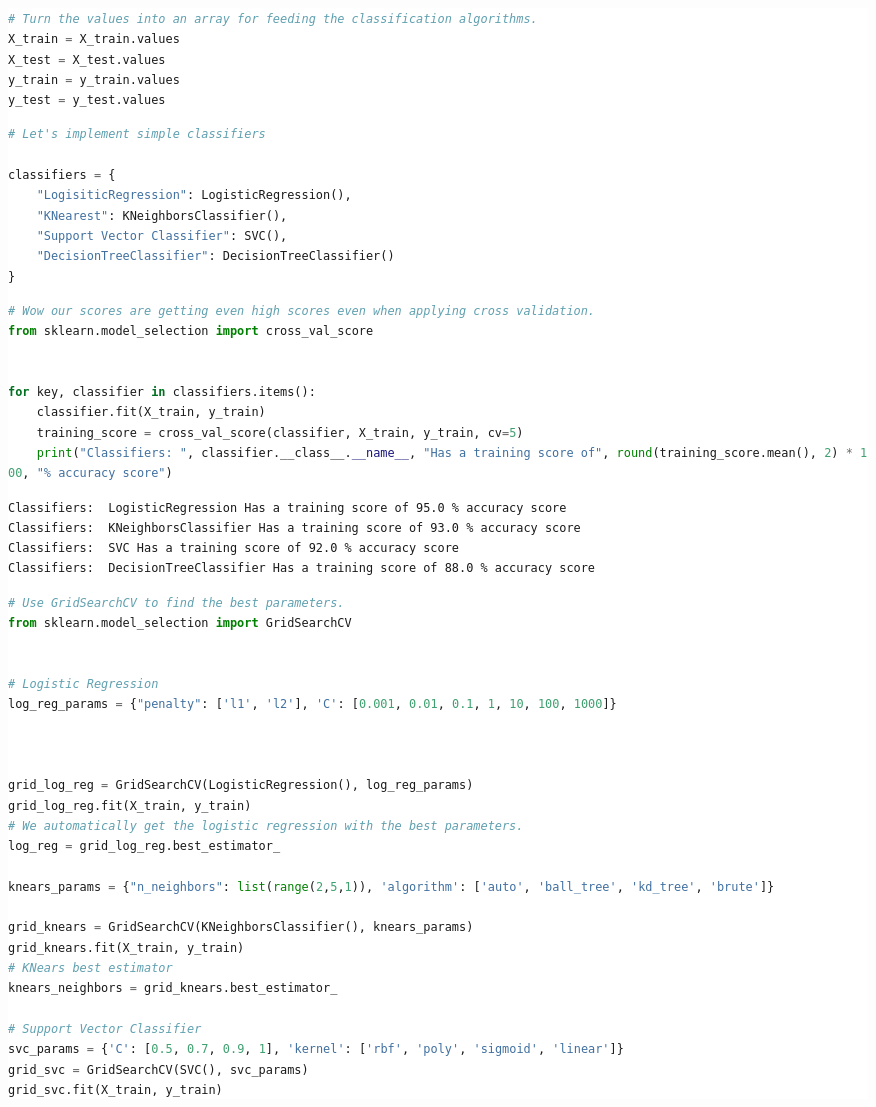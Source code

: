 
```python
# Turn the values into an array for feeding the classification algorithms.
X_train = X_train.values
X_test = X_test.values
y_train = y_train.values
y_test = y_test.values
```


```python
# Let's implement simple classifiers

classifiers = {
    "LogisiticRegression": LogisticRegression(),
    "KNearest": KNeighborsClassifier(),
    "Support Vector Classifier": SVC(),
    "DecisionTreeClassifier": DecisionTreeClassifier()
}
```


```python
# Wow our scores are getting even high scores even when applying cross validation.
from sklearn.model_selection import cross_val_score


for key, classifier in classifiers.items():
    classifier.fit(X_train, y_train)
    training_score = cross_val_score(classifier, X_train, y_train, cv=5)
    print("Classifiers: ", classifier.__class__.__name__, "Has a training score of", round(training_score.mean(), 2) * 100, "% accuracy score")
```

    Classifiers:  LogisticRegression Has a training score of 95.0 % accuracy score
    Classifiers:  KNeighborsClassifier Has a training score of 93.0 % accuracy score
    Classifiers:  SVC Has a training score of 92.0 % accuracy score
    Classifiers:  DecisionTreeClassifier Has a training score of 88.0 % accuracy score



```python
# Use GridSearchCV to find the best parameters.
from sklearn.model_selection import GridSearchCV


# Logistic Regression 
log_reg_params = {"penalty": ['l1', 'l2'], 'C': [0.001, 0.01, 0.1, 1, 10, 100, 1000]}



grid_log_reg = GridSearchCV(LogisticRegression(), log_reg_params)
grid_log_reg.fit(X_train, y_train)
# We automatically get the logistic regression with the best parameters.
log_reg = grid_log_reg.best_estimator_

knears_params = {"n_neighbors": list(range(2,5,1)), 'algorithm': ['auto', 'ball_tree', 'kd_tree', 'brute']}

grid_knears = GridSearchCV(KNeighborsClassifier(), knears_params)
grid_knears.fit(X_train, y_train)
# KNears best estimator
knears_neighbors = grid_knears.best_estimator_

# Support Vector Classifier
svc_params = {'C': [0.5, 0.7, 0.9, 1], 'kernel': ['rbf', 'poly', 'sigmoid', 'linear']}
grid_svc = GridSearchCV(SVC(), svc_params)
grid_svc.fit(X_train, y_train)

```